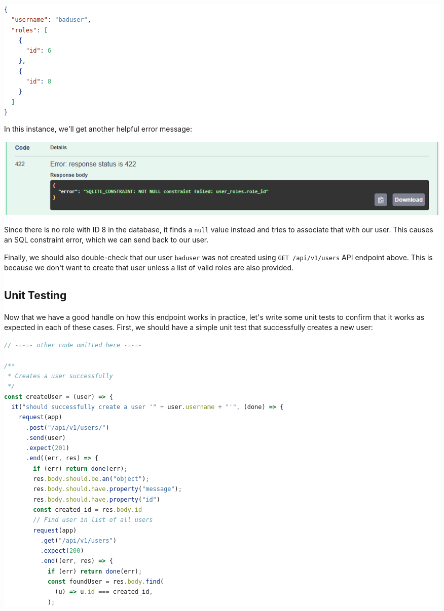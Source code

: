 ```json {title="input"}
{
  "username": "baduser",
  "roles": [
    {
      "id": 6
    },
    {
      "id": 8
    }
  ]
}
```

In this instance, we'll get another helpful error message:

![Create Failure - Role Null](/images/examples/03/create_6.png)

Since there is no role with ID 8 in the database, it finds a `null` value instead and tries to associate that with our user. This causes an SQL constraint error, which we can send back to our user.

Finally, we should also double-check that our user `baduser` was not created using `GET /api/v1/users` API endpoint above. This is because we don't want to create that user unless a list of valid roles are also provided.

## Unit Testing

Now that we have a good handle on how this endpoint works in practice, let's write some unit tests to confirm that it works as expected in each of these cases. First, we should have a simple unit test that successfully creates a new user:

```js {title="test/api/v1/users.js"}
// -=-=- other code omitted here -=-=-

/**
 * Creates a user successfully
 */
const createUser = (user) => {
  it("should successfully create a user '" + user.username + "'", (done) => {
    request(app)
      .post("/api/v1/users/")
      .send(user)
      .expect(201)
      .end((err, res) => {
        if (err) return done(err);
        res.body.should.be.an("object");
        res.body.should.have.property("message");
        res.body.should.have.property("id")
        const created_id = res.body.id
        // Find user in list of all users
        request(app)
          .get("/api/v1/users")
          .expect(200)
          .end((err, res) => {
            if (err) return done(err);
            const foundUser = res.body.find(
              (u) => u.id === created_id,
            );
```